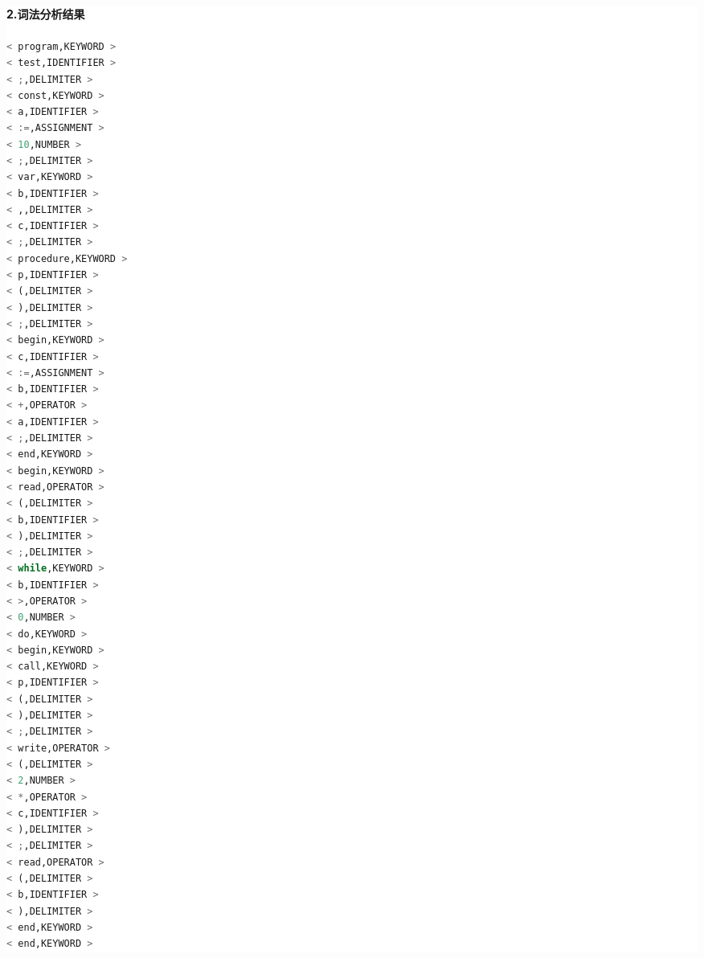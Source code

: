 #### 2.词法分析结果

```python
< program,KEYWORD >
< test,IDENTIFIER >
< ;,DELIMITER >
< const,KEYWORD >
< a,IDENTIFIER >
< :=,ASSIGNMENT >
< 10,NUMBER >
< ;,DELIMITER >
< var,KEYWORD >
< b,IDENTIFIER >
< ,,DELIMITER >
< c,IDENTIFIER >
< ;,DELIMITER >
< procedure,KEYWORD >
< p,IDENTIFIER >
< (,DELIMITER >
< ),DELIMITER >
< ;,DELIMITER >
< begin,KEYWORD >
< c,IDENTIFIER >
< :=,ASSIGNMENT >
< b,IDENTIFIER >
< +,OPERATOR >
< a,IDENTIFIER >
< ;,DELIMITER >
< end,KEYWORD >
< begin,KEYWORD >
< read,OPERATOR >
< (,DELIMITER >
< b,IDENTIFIER >
< ),DELIMITER >
< ;,DELIMITER >
< while,KEYWORD >
< b,IDENTIFIER >
< >,OPERATOR >
< 0,NUMBER >
< do,KEYWORD >
< begin,KEYWORD >
< call,KEYWORD >
< p,IDENTIFIER >
< (,DELIMITER >
< ),DELIMITER >
< ;,DELIMITER >
< write,OPERATOR >
< (,DELIMITER >
< 2,NUMBER >
< *,OPERATOR >
< c,IDENTIFIER >
< ),DELIMITER >
< ;,DELIMITER >
< read,OPERATOR >
< (,DELIMITER >
< b,IDENTIFIER >
< ),DELIMITER >
< end,KEYWORD >
< end,KEYWORD >
```
